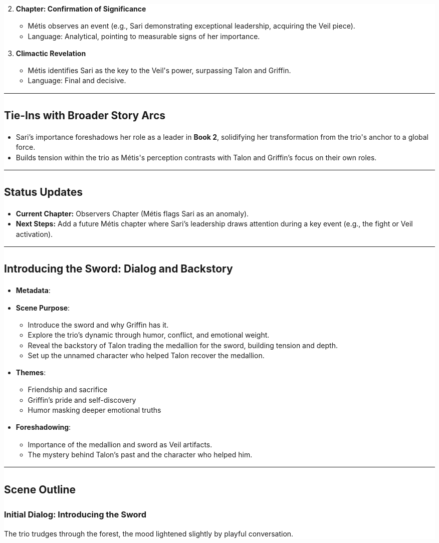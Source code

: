 2. **Chapter: Confirmation of Significance**  
   - Métis observes an event (e.g., Sari demonstrating exceptional leadership, acquiring the Veil piece).  
   - Language: Analytical, pointing to measurable signs of her importance.

3. **Climactic Revelation**  
   - Métis identifies Sari as the key to the Veil's power, surpassing Talon and Griffin.  
   - Language: Final and decisive.  

---

## Tie-Ins with Broader Story Arcs

- Sari’s importance foreshadows her role as a leader in **Book 2**, solidifying her transformation from the trio's anchor to a global force.
- Builds tension within the trio as Métis's perception contrasts with Talon and Griffin’s focus on their own roles.

---

## Status Updates
- **Current Chapter:** Observers Chapter (Métis flags Sari as an anomaly).  
- **Next Steps:** Add a future Métis chapter where Sari’s leadership draws attention during a key event (e.g., the fight or Veil activation).  

---

## Introducing the Sword: Dialog and Backstory

- **Metadata**:

- **Scene Purpose**:
  - Introduce the sword and why Griffin has it.
  - Explore the trio’s dynamic through humor, conflict, and emotional weight.
  - Reveal the backstory of Talon trading the medallion for the sword, building tension and depth.
  - Set up the unnamed character who helped Talon recover the medallion.
- **Themes**:
  - Friendship and sacrifice
  - Griffin’s pride and self-discovery
  - Humor masking deeper emotional truths
- **Foreshadowing**:
  - Importance of the medallion and sword as Veil artifacts.
  - The mystery behind Talon’s past and the character who helped him.

---

## Scene Outline

### **Initial Dialog: Introducing the Sword**

The trio trudges through the forest, the mood lightened slightly by playful conversation.
